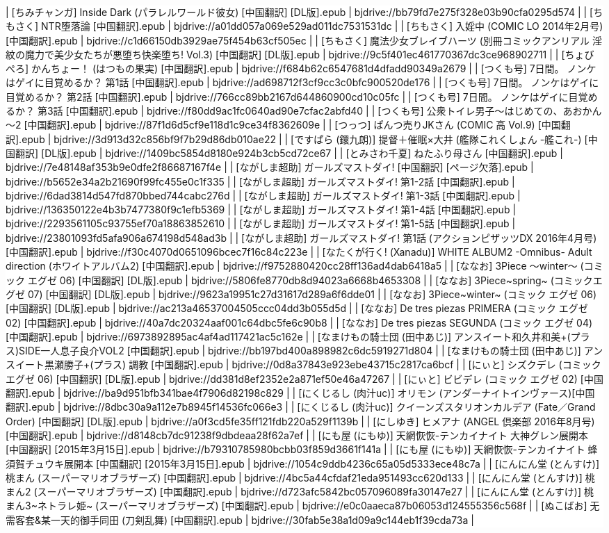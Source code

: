 | [ちみチャンガ] Inside Dark (パラレルワールド彼女) [中国翻訳] [DL版].epub | bjdrive://bb79fd7e275f328e03b90cfa0295d574 |
| [ちもさく] NTR堕落論 [中国翻訳].epub | bjdrive://a01dd057a069e529ad011dc7531531dc |
| [ちもさく] 入婬中 (COMIC LO 2014年2月号) [中国翻訳].epub | bjdrive://c1d66150db3929ae75f454b63cf505ec |
| [ちもさく] 魔法少女ブレイブハーツ (別冊コミックアンリアル 淫紋の魔力で美少女たちが悪堕ち快楽堕ち! Vol.3) [中国翻訳] [DL版].epub | bjdrive://9c5f401ec461770367dc3ce968902711 |
| [ちょびぺろ] かんちょー！ (はつもの果実) [中国翻訳].epub | bjdrive://f684b62c6547681d4dfadd90349a2679 |
| [つくも号] 7日間。 ノンケはゲイに目覚めるか？ 第1話 [中国翻訳].epub | bjdrive://ad698712f3cf9cc3c0bfc900520de176 |
| [つくも号] 7日間。 ノンケはゲイに目覚めるか？ 第2話 [中国翻訳].epub | bjdrive://766cc89bb2167d644860900cd10c05fc |
| [つくも号] 7日間。 ノンケはゲイに目覚めるか？ 第3話 [中国翻訳].epub | bjdrive://f80dd9ac1fc0640ad90e7cfac2abfd40 |
| [つくも号] 公衆トイレ男子～はじめての、あおかん～2 [中国翻訳].epub | bjdrive://87f1d6d5cf9e118d1c9ce34f8362609e |
| [つっつ] ぱんつ売りJKさん (COMIC 高 Vol.9) [中国翻訳].epub | bjdrive://3d913d32c856bf9f7b29d86db010ae22 |
| [ですぱら (鐶九朗)] 提督＋催眠×大井 (艦隊これくしょん -艦これ-) [中国翻訳] [DL版].epub | bjdrive://1409bc5854d8180e924b3cb5cd72ce67 |
| [とみさわ千夏] ねたふり母さん [中国翻訳].epub | bjdrive://7e48148af353b9e0dfe2f86687167f4e |
| [ながしま超助] ガールズマストダイ! [中国翻訳] [ページ欠落].epub | bjdrive://b5652e34a2b21690f99fc455e0c1f335 |
| [ながしま超助] ガールズマストダイ! 第1-2話 [中国翻訳].epub | bjdrive://6dad3814d547fd870bbed744cabc276d |
| [ながしま超助] ガールズマストダイ! 第1-3話 [中国翻訳].epub | bjdrive://136350122e4b3b7477380f9c1efb5369 |
| [ながしま超助] ガールズマストダイ! 第1-4話 [中国翻訳].epub | bjdrive://2293561105c93755ef70a18863852610 |
| [ながしま超助] ガールズマストダイ! 第1-5話 [中国翻訳].epub | bjdrive://23801093fd5afa906a674198d548ad3b |
| [ながしま超助] ガールズマストダイ! 第1話 (アクションピザッツDX 2016年4月号) [中国翻訳].epub | bjdrive://f30c4070d0651096bcec7f16c84c223e |
| [なたくが行く! (Xanadu)] WHITE ALBUM2 -Omnibus- Adult direction (ホワイトアルバム2) [中国翻訳].epub | bjdrive://f9752880420cc28ff136ad4dab6418a5 |
| [ななお] 3Piece ～winter～ (コミック エグゼ 06) [中国翻訳] [DL版].epub | bjdrive://5806fe8770db8d94023a6668b4653308 |
| [ななお] 3Piece~spring~ (コミックエグゼ 07) [中国翻訳] [DL版].epub | bjdrive://9623a19951c27d31617d289a6f6dde01 |
| [ななお] 3Piece~winter~ (コミック エグゼ 06) [中国翻訳] [DL版].epub | bjdrive://ac213a46537004505ccc04dd3b055d5d |
| [ななお] De tres piezas PRIMERA (コミック エグゼ 02) [中国翻訳].epub | bjdrive://40a7dc20324aaf001c64dbc5fe6c90b8 |
| [ななお] De tres piezas SEGUNDA (コミック エグゼ 04) [中国翻訳].epub | bjdrive://6973892895ac4af4ad117421ac5c162e |
| [なまけもの騎士団 (田中あじ)] アンスイート和久井和美+(プラス)SIDE一人息子良介VOL2 [中国翻訳].epub | bjdrive://bb197bd400a898982c6dc5919271d804 |
| [なまけもの騎士団 (田中あじ)] アンスイート黒瀬勝子+(プラス) 調教 [中国翻訳].epub | bjdrive://0d8a37843e923ebe43715c2817ca6bcf |
| [にぃと] シズクデレ (コミック エグゼ 06) [中国翻訳] [DL版].epub | bjdrive://dd381d8ef2352e2a871ef50e46a47267 |
| [にぃと] ビビデレ (コミック エグゼ 02) [中国翻訳].epub | bjdrive://ba9d951bfb341bae4f7906d82198c829 |
| [にくじるし (肉汁uc)] オリモン (アンダーナイトインヴァース)[中国翻訳].epub | bjdrive://8dbc30a9a112e7b8945f14536fc066e3 |
| [にくじるし (肉汁uc)] クイーンズスタリオンカルデア (Fate／Grand Order) [中国翻訳] [DL版].epub | bjdrive://a0f3cd5fe35ff121fdb220a529f1139b |
| [にしゆき] ヒメアナ (ANGEL 倶楽部 2016年8月号) [中国翻訳].epub | bjdrive://d8148cb7dc91238f9dbdeaa28f62a7ef |
| [にも屋 (にもゆ)] 天網恢恢-テンカイナイト 大神グレン展開本 [中国翻訳] [2015年3月15日].epub | bjdrive://b79310785980bcbb03f859d3661f141a |
| [にも屋 (にもゆ)] 天網恢恢-テンカイナイト 蜂須賀チュウキ展開本 [中国翻訳] [2015年3月15日].epub | bjdrive://1054c9ddb4236c65a05d5333ece48c7a |
| [にんにん堂 (とんすけ)] 桃まん (スーパーマリオブラザーズ) [中国翻訳].epub | bjdrive://4bc5a44cfdaf21eda951493cc620d133 |
| [にんにん堂 (とんすけ)] 桃まん2 (スーパーマリオブラザーズ) [中国翻訳].epub | bjdrive://d723afc5842bc057096089fa30147e27 |
| [にんにん堂 (とんすけ)] 桃まん3~ネトラレ姫~ (スーパーマリオブラザーズ) [中国翻訳].epub | bjdrive://e0c0aaeca87b06053d124555356c568f |
| [ぬこばお] 无需客套&某一天的御手同田 (刀剣乱舞) [中国翻訳].epub | bjdrive://30fab5e38a1d09a9c144eb1f39cda73a |